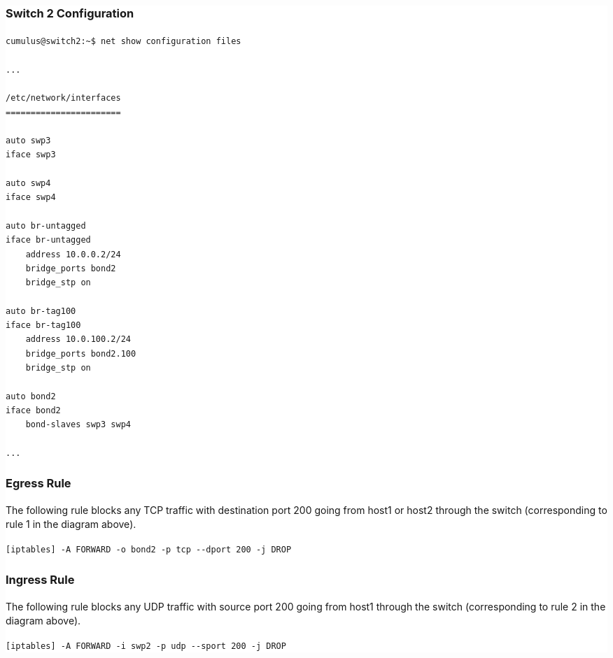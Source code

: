 ### Switch 2 Configuration

``` text
cumulus@switch2:~$ net show configuration files
 
...
 
/etc/network/interfaces
=======================
 
auto swp3 
iface swp3 
 
auto swp4 
iface swp4 
 
auto br-untagged 
iface br-untagged 
    address 10.0.0.2/24
    bridge_ports bond2 
    bridge_stp on 
 
auto br-tag100 
iface br-tag100 
    address 10.0.100.2/24 
    bridge_ports bond2.100 
    bridge_stp on 
 
auto bond2 
iface bond2 
    bond-slaves swp3 swp4 
 
...
```

### Egress Rule

The following rule blocks any TCP traffic with destination port 200
going from host1 or host2 through the switch (corresponding to rule 1
in the diagram above).

``` text
[iptables] -A FORWARD -o bond2 -p tcp --dport 200 -j DROP
```

### Ingress Rule

The following rule blocks any UDP traffic with source port 200 going
from host1 through the switch (corresponding to rule 2 in the diagram
above).

``` text
[iptables] -A FORWARD -i swp2 -p udp --sport 200 -j DROP
```

